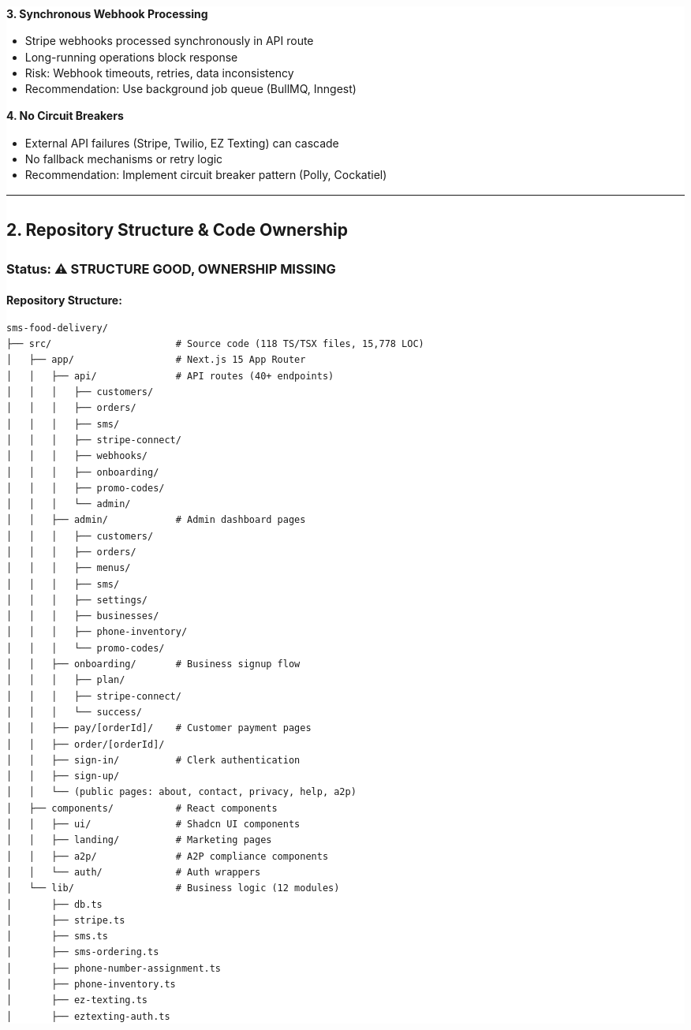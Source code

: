**3. Synchronous Webhook Processing**
- Stripe webhooks processed synchronously in API route
- Long-running operations block response
- Risk: Webhook timeouts, retries, data inconsistency
- Recommendation: Use background job queue (BullMQ, Inngest)

**4. No Circuit Breakers**
- External API failures (Stripe, Twilio, EZ Texting) can cascade
- No fallback mechanisms or retry logic
- Recommendation: Implement circuit breaker pattern (Polly, Cockatiel)

---

## 2. Repository Structure & Code Ownership

### Status: ⚠️ STRUCTURE GOOD, OWNERSHIP MISSING

**Repository Structure:**

```
sms-food-delivery/
├── src/                      # Source code (118 TS/TSX files, 15,778 LOC)
│   ├── app/                  # Next.js 15 App Router
│   │   ├── api/              # API routes (40+ endpoints)
│   │   │   ├── customers/
│   │   │   ├── orders/
│   │   │   ├── sms/
│   │   │   ├── stripe-connect/
│   │   │   ├── webhooks/
│   │   │   ├── onboarding/
│   │   │   ├── promo-codes/
│   │   │   └── admin/
│   │   ├── admin/            # Admin dashboard pages
│   │   │   ├── customers/
│   │   │   ├── orders/
│   │   │   ├── menus/
│   │   │   ├── sms/
│   │   │   ├── settings/
│   │   │   ├── businesses/
│   │   │   ├── phone-inventory/
│   │   │   └── promo-codes/
│   │   ├── onboarding/       # Business signup flow
│   │   │   ├── plan/
│   │   │   ├── stripe-connect/
│   │   │   └── success/
│   │   ├── pay/[orderId]/    # Customer payment pages
│   │   ├── order/[orderId]/
│   │   ├── sign-in/          # Clerk authentication
│   │   ├── sign-up/
│   │   └── (public pages: about, contact, privacy, help, a2p)
│   ├── components/           # React components
│   │   ├── ui/               # Shadcn UI components
│   │   ├── landing/          # Marketing pages
│   │   ├── a2p/              # A2P compliance components
│   │   └── auth/             # Auth wrappers
│   └── lib/                  # Business logic (12 modules)
│       ├── db.ts
│       ├── stripe.ts
│       ├── sms.ts
│       ├── sms-ordering.ts
│       ├── phone-number-assignment.ts
│       ├── phone-inventory.ts
│       ├── ez-texting.ts
│       ├── eztexting-auth.ts
```